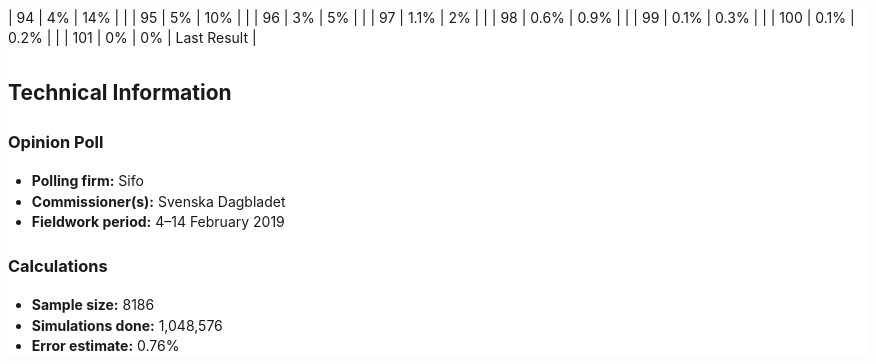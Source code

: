 | 94 | 4% | 14% |  |
| 95 | 5% | 10% |  |
| 96 | 3% | 5% |  |
| 97 | 1.1% | 2% |  |
| 98 | 0.6% | 0.9% |  |
| 99 | 0.1% | 0.3% |  |
| 100 | 0.1% | 0.2% |  |
| 101 | 0% | 0% | Last Result |


## Technical Information

### Opinion Poll

+ **Polling firm:** Sifo
+ **Commissioner(s):** Svenska Dagbladet
+ **Fieldwork period:** 4–14 February 2019

### Calculations

+ **Sample size:** 8186
+ **Simulations done:** 1,048,576
+ **Error estimate:** 0.76%

